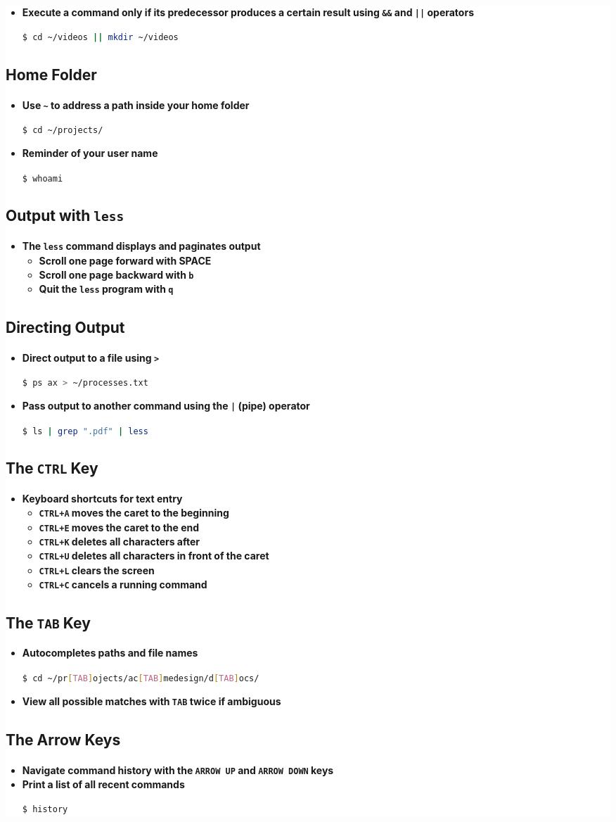 - **Execute a command only if its predecessor produces a certain result using `&&` and `||` operators**
  ```sh
  $ cd ~/videos || mkdir ~/videos
  ```

## Home Folder

- **Use `~` to address a path inside your home folder**
  ```sh
  $ cd ~/projects/
  ```

- **Reminder of your user name**
  ```sh
  $ whoami
  ```

## Output with `less`

- **The `less` command displays and paginates output**
  - **Scroll one page forward with SPACE**
  - **Scroll one page backward with `b`**
  - **Quit the `less` program with `q`**

## Directing Output

- **Direct output to a file using `>`**
  ```sh
  $ ps ax > ~/processes.txt
  ```

- **Pass output to another command using the `|` (pipe) operator**
  ```sh
  $ ls | grep ".pdf" | less
  ```

## The `CTRL` Key

- **Keyboard shortcuts for text entry**
  - **`CTRL+A` moves the caret to the beginning**
  - **`CTRL+E` moves the caret to the end**
  - **`CTRL+K` deletes all characters after**
  - **`CTRL+U` deletes all characters in front of the caret**
  - **`CTRL+L` clears the screen**
  - **`CTRL+C` cancels a running command**

## The `TAB` Key

- **Autocompletes paths and file names**
  ```sh
  $ cd ~/pr[TAB]ojects/ac[TAB]medesign/d[TAB]ocs/
  ```

- **View all possible matches with `TAB` twice if ambiguous**

## The Arrow Keys

- **Navigate command history with the `ARROW UP` and `ARROW DOWN` keys**
- **Print a list of all recent commands**
  ```sh
  $ history
  ```